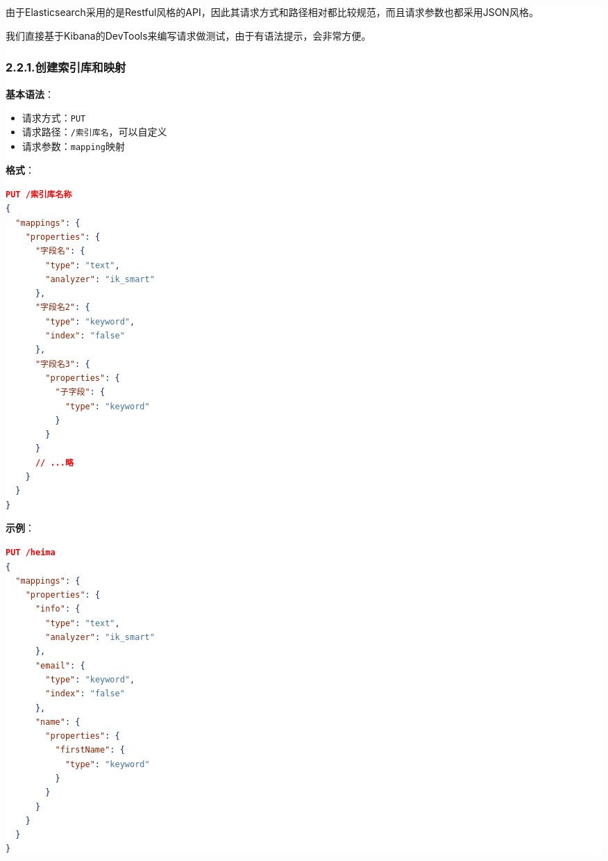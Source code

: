 由于Elasticsearch采用的是Restful风格的API，因此其请求方式和路径相对都比较规范，而且请求参数也都采用JSON风格。

我们直接基于Kibana的DevTools来编写请求做测试，由于有语法提示，会非常方便。

### 2.2.1.创建索引库和映射

**基本语法**：

- 请求方式：`PUT`
- 请求路径：`/索引库名`，可以自定义
- 请求参数：`mapping`映射

**格式**：

```json
PUT /索引库名称
{
  "mappings": {
    "properties": {
      "字段名": {
        "type": "text",
        "analyzer": "ik_smart"
      },
      "字段名2": {
        "type": "keyword",
        "index": "false"
      },
      "字段名3": {
        "properties": {
          "子字段": {
            "type": "keyword"
          }
        }
      }
      // ...略
    }
  }
}
```

**示例**：

```json
PUT /heima
{
  "mappings": {
    "properties": {
      "info": {
        "type": "text",
        "analyzer": "ik_smart"
      },
      "email": {
        "type": "keyword",
        "index": "false"
      },
      "name": {
        "properties": {
          "firstName": {
            "type": "keyword"
          }
        }
      }
    }
  }
}
```
